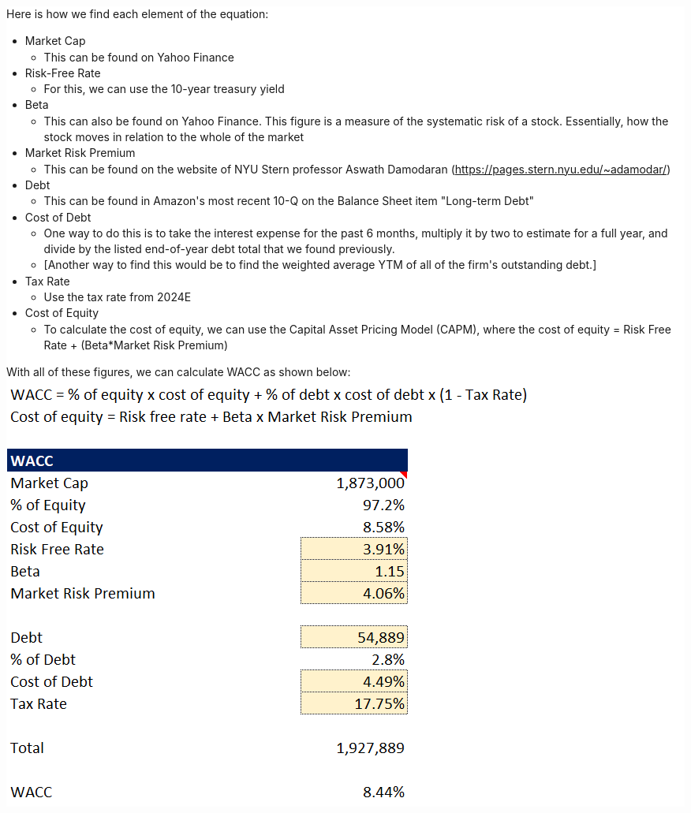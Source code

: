 Here is how we find each element of the equation:

- Market Cap
    - This can be found on Yahoo Finance
- Risk-Free Rate
    - For this, we can use the 10-year treasury yield
- Beta
    - This can also be found on Yahoo Finance. This figure is a measure of the systematic risk of a stock. Essentially, how the stock moves in relation to the whole of the market
- Market Risk Premium
    - This can be found on the website of NYU Stern professor Aswath Damodaran (https://pages.stern.nyu.edu/~adamodar/)
- Debt
    - This can be found in Amazon's most recent 10-Q on the Balance Sheet item "Long-term Debt"
- Cost of Debt
    - One way to do this is to take the interest expense for the past 6 months, multiply it by two to estimate for a full year, and divide by the listed end-of-year debt total that we found previously.
    - [Another way to find this would be to find the weighted average YTM of all of the firm's outstanding debt.]
- Tax Rate
    - Use the tax rate from 2024E
- Cost of Equity
    - To calculate the cost of equity, we can use the Capital Asset Pricing Model (CAPM), where the cost of equity = Risk Free Rate + (Beta*Market Risk Premium)

With all of these figures, we can calculate WACC as shown below:
![WACC](DCF/WACC.png)
